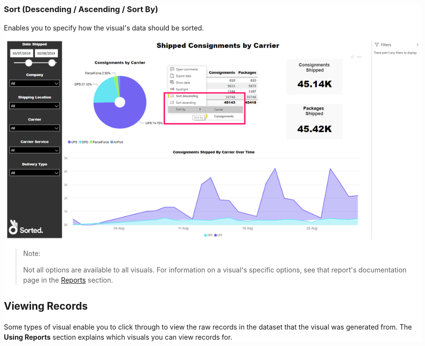 ### Sort (Descending / Ascending / Sort By)

Enables you to specify how the visual's data should be sorted.

<a href="../images/reports/sort-by.png" target="_blank">
    <img src="../images/reports/sort-by.png"/>
</a>

> <span class="note-header">Note:</span>
>
> Not all options are available to all visuals. For information on a visual's specific options, see that report's documentation page in the [Reports](reports.md) section.

## Viewing Records

Some types of visual enable you to click through to view the raw records in the dataset that the visual was generated from. The **Using Reports** section explains which visuals you can view records for.

<a href="../images/reports/view-records.png" target="_blank">